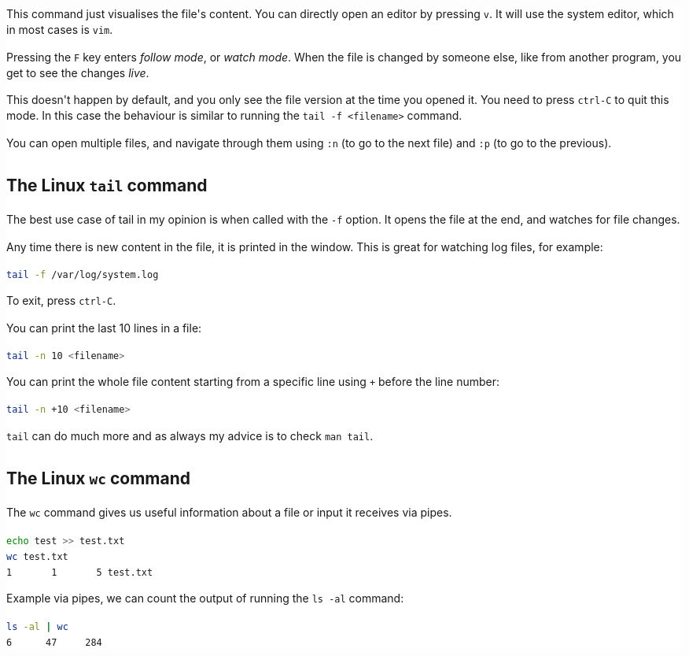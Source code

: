 This command just visualises the file's content. You can directly open an editor by pressing `v`. It will use the system editor, which in most cases is `vim`.

Pressing the `F` key enters _follow mode_, or _watch mode_. When the file is changed by someone else, like from another program, you get to see the changes _live_.

This doesn't happen by default, and you only see the file version at the time you opened it. You need to press `ctrl-C` to quit this mode. In this case the behaviour is similar to running the `tail -f <filename>` command.

You can open multiple files, and navigate through them using `:n` (to go to the next file) and `:p` (to go to the previous).

## The Linux `tail` command

The best use case of tail in my opinion is when called with the `-f` option. It opens the file at the end, and watches for file changes.

Any time there is new content in the file, it is printed in the window. This is great for watching log files, for example:

```bash
tail -f /var/log/system.log
```

To exit, press `ctrl-C`.

You can print the last 10 lines in a file:

```bash
tail -n 10 <filename>
```

You can print the whole file content starting from a specific line using `+` before the line number:

```bash
tail -n +10 <filename>
```

`tail` can do much more and as always my advice is to check `man tail`.

## The Linux `wc` command

The `wc` command gives us useful information about a file or input it receives via pipes.

```bash
echo test >> test.txt
wc test.txt
1       1       5 test.txt
```

Example via pipes, we can count the output of running the `ls -al` command:

```bash
ls -al | wc
6      47     284
```
